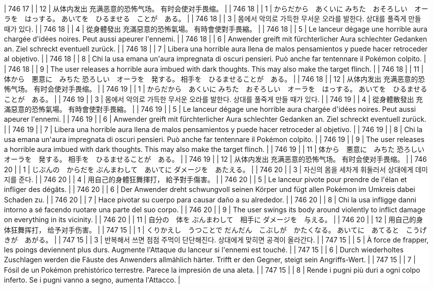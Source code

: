 |  746       17 |  |  12 |     从体内发出 充满恶意的恐怖气场。 有时会使对手畏缩。 |
|  746       18 |  |  1 |      からだから　あくいに みちた　おそろしい　オーラを　はっする。 あいてを　ひるませる　ことが　ある。 |
|  746       18 |  |  3 |      몸에서 악의로 가득한 무서운 오라를 발한다. 상대를 풀죽게 만들 때가 있다. |
|  746       18 |  |  4 |      從身體發出 充滿惡意的恐怖氣場。 有時會使對手畏縮。 |
|  746       18 |  |  5 |      Le lanceur dégage une horrible aura chargée d'idées noires. Peut aussi apeurer l'ennemi. |
|  746       18 |  |  6 |      Anwender greift mit fürchterlicher Aura schlechter Gedanken an. Ziel schreckt eventuell zurück. |
|  746       18 |  |  7 |      Libera una horrible aura llena de malos pensamientos y puede hacer retroceder al objetivo. |
|  746       18 |  |  8 |      Chi la usa emana un'aura impregnata di oscuri pensieri. Può anche far tentennare il Pokémon colpito. |
|  746       18 |  |  9 |      The user releases a horrible aura imbued with dark thoughts. This may also make the target flinch. |
|  746       18 |  |  11 |     体から　悪意に　みちた 恐ろしい　オーラを　発する。 相手を　ひるませることが　ある。 |
|  746       18 |  |  12 |     从体内发出 充满恶意的恐怖气场。 有时会使对手畏缩。 |
|  746       19 |  |  1 |      からだから　あくいに みちた　おそろしい　オーラを　はっする。 あいてを　ひるませる　ことが　ある。 |
|  746       19 |  |  3 |      몸에서 악의로 가득한 무서운 오라를 발한다. 상대를 풀죽게 만들 때가 있다. |
|  746       19 |  |  4 |      從身體散發出 充滿惡意的恐怖氣場。 有時會使對手畏縮。 |
|  746       19 |  |  5 |      Le lanceur dégage une horrible aura chargée d'idées noires. Peut aussi apeurer l'ennemi. |
|  746       19 |  |  6 |      Anwender greift mit fürchterlicher Aura schlechter Gedanken an. Ziel schreckt eventuell zurück. |
|  746       19 |  |  7 |      Libera una horrible aura llena de malos pensamientos y puede hacer retroceder al objetivo. |
|  746       19 |  |  8 |      Chi la usa emana un'aura impregnata di oscuri pensieri. Può anche far tentennare il Pokémon colpito. |
|  746       19 |  |  9 |      The user releases a horrible aura imbued with dark thoughts. This may also make the target flinch. |
|  746       19 |  |  11 |     体から　悪意に　みちた 恐ろしい　オーラを　発する。 相手を　ひるませることが　ある。 |
|  746       19 |  |  12 |     从体内发出 充满恶意的恐怖气场。 有时会使对手畏缩。 |
|  746       20 |  |  1 |      じぶんの　からだを ぶんまわして　あいてに ダメージを　あたえる。 |
|  746       20 |  |  3 |      자신의 몸을 세차게 휘둘러서 상대에게 데미지를 준다. |
|  746       20 |  |  4 |      用自己的身體狂舞揮打， 給予對手傷害。 |
|  746       20 |  |  5 |      Le lanceur pivote pour prendre de l'élan et infliger des dégâts. |
|  746       20 |  |  6 |      Der Anwender dreht schwungvoll seinen Körper und fügt allen Pokémon im Umkreis dabei Schaden zu. |
|  746       20 |  |  7 |      Hace pivotar su cuerpo para causar daño a su alrededor. |
|  746       20 |  |  8 |      Chi la usa infligge danni intorno a sé facendo ruotare una parte del suo corpo. |
|  746       20 |  |  9 |      The user swings its body around violently to inflict damage on everything in its vicinity. |
|  746       20 |  |  11 |     自分の　体を ぶんまわして　相手に ダメージを　与える。 |
|  746       20 |  |  12 |     用自己的身体狂舞挥打， 给予对手伤害。 |
|  747       15 |  |  1 |      くりかえし　うつことで だんだん　こぶしが　かたくなる。 あいてに　あてると　こうげきが　あがる。 |
|  747       15 |  |  3 |      반복해서 쓰면 점점 주먹이 단단해진다. 상대에게 맞히면 공격이 올라간다. |
|  747       15 |  |  5 |      À force de frapper, les poings deviennent plus durs. Augmente l'Attaque du lanceur si l'ennemi est touché. |
|  747       15 |  |  6 |      Durch wiederholtes Zuschlagen werden die Fäuste des Anwenders allmählich härter. Trifft er den Gegner, steigt sein Angriffs-Wert. |
|  747       15 |  |  7 |      Fósil de un Pokémon prehistórico terrestre. Parece la impresión de una aleta. |
|  747       15 |  |  8 |      Rende i pugni più duri a ogni colpo inferto. Se i pugni vanno a segno, aumenta l'Attacco. |